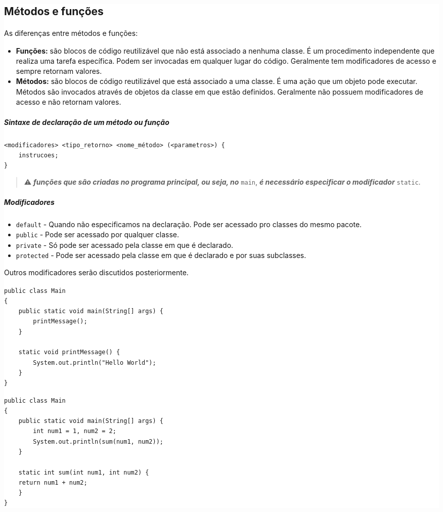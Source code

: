 ## Métodos e funções
As diferenças entre métodos e funções:

- **Funções:** são blocos de código reutilizável que não está associado a nenhuma classe. É um procedimento independente que realiza uma tarefa específica. Podem ser invocadas em qualquer lugar do código. Geralmente tem modificadores de acesso e sempre retornam valores.
- **Métodos:** são blocos de código reutilizável que está associado a uma classe. É uma ação que um objeto pode executar. Métodos são invocados através de objetos da classe em que estão definidos. Geralmente não possuem modificadores de acesso e não retornam valores.
##### Sintaxe de declaração de um método ou função
```
<modificadores> <tipo_retorno> <nome_método> (<parametros>) {
    instrucoes;
}
```
> :warning: ***funções que são criadas no programa principal, ou seja, no*** `main`, ***é necessário especificar o modificador*** `static`.
##### Modificadores
- `default` - Quando não especificamos na declaração. Pode ser acessado pro classes do mesmo pacote.
- `public` - Pode ser acessado por qualquer classe.
- `private` - Só pode ser acessado pela classe em que é declarado.
- `protected` - Pode ser acessado pela classe em que é declarado e por suas subclasses.

Outros modificadores serão discutidos posteriormente.
```
public class Main
{
	public static void main(String[] args) {
        printMessage();
    }

	static void printMessage() {
        System.out.println("Hello World");
    }
}
```
```
public class Main
{
	public static void main(String[] args) {
		int num1 = 1, num2 = 2;
		System.out.println(sum(num1, num2));
	}
	
	static int sum(int num1, int num2) {
    return num1 + num2;
    }
}
```